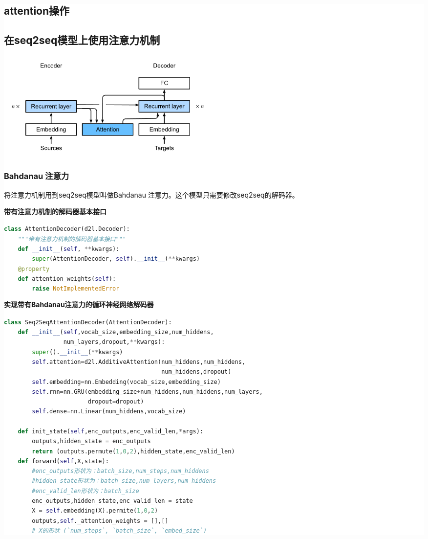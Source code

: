 

## attention操作



## 在seq2seq模型上使用注意力机制

<img src="注意力机制.assets/image-20211015161450119.png" alt="image-20211015161450119" style="zoom:67%;" />

### Bahdanau 注意力

将注意力机制用到seq2seq模型叫做Bahdanau 注意力。这个模型只需要修改seq2seq的解码器。

**带有注意力机制的解码器基本接口**

```python
class AttentionDecoder(d2l.Decoder):
    """带有注意力机制的解码器基本接口"""
    def __init__(self, **kwargs):
        super(AttentionDecoder, self).__init__(**kwargs)
    @property
    def attention_weights(self):
        raise NotImplementedError
```

**实现带有Bahdanau注意力的循环神经网络解码器**

```python
class Seq2SeqAttentionDecoder(AttentionDecoder):
    def __init__(self,vocab_size,embedding_size,num_hiddens,
                 num_layers,dropout,**kwargs):
        super().__init__(**kwargs)
        self.attention=d2l.AdditiveAttention(num_hiddens,num_hiddens,
                                             num_hiddens,dropout)
        self.embedding=nn.Embedding(vocab_size,embedding_size)
        self.rnn=nn.GRU(embedding_size+num_hiddens,num_hiddens,num_layers,
                        dropout=dropout)
        self.dense=nn.Linear(num_hiddens,vocab_size)
        
    def init_state(self,enc_outputs,enc_valid_len,*args):
        outputs,hidden_state = enc_outputs
        return (outputs.permute(1,0,2),hidden_state,enc_valid_len)
    def forward(self,X,state):
        #enc_outputs形状为：batch_size,num_steps,num_hiddens
        #hidden_state形状为：batch_size,num_layers,num_hiddens
        #enc_valid_len形状为：batch_size
        enc_outputs,hidden_state,enc_valid_len = state
        X = self.embedding(X).permite(1,0,2)
        outputs,self._attention_weights = [],[]
        # X的形状 (`num_steps`, `batch_size`, `embed_size`)
```